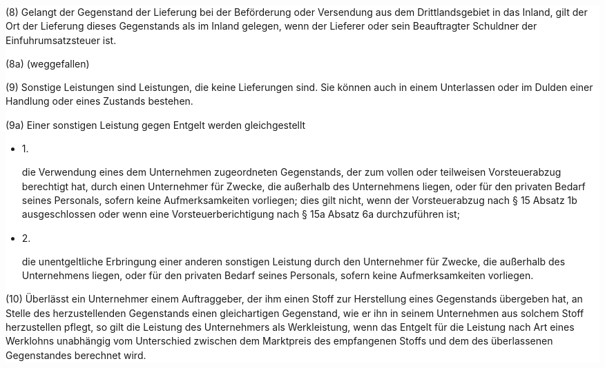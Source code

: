<div class="jurAbsatz">

(8) Gelangt der Gegenstand der Lieferung bei der Beförderung oder
Versendung aus dem Drittlandsgebiet in das Inland, gilt der Ort der
Lieferung dieses Gegenstands als im Inland gelegen, wenn der Lieferer
oder sein Beauftragter Schuldner der Einfuhrumsatzsteuer ist.

</div>

<div class="jurAbsatz">

(8a) (weggefallen)

</div>

<div class="jurAbsatz">

(9) Sonstige Leistungen sind Leistungen, die keine Lieferungen sind. Sie
können auch in einem Unterlassen oder im Dulden einer Handlung oder
eines Zustands bestehen.

</div>

<div class="jurAbsatz">

(9a) Einer sonstigen Leistung gegen Entgelt werden gleichgestellt

  - 1\.
    
    <div style="">
    
    die Verwendung eines dem Unternehmen zugeordneten Gegenstands, der
    zum vollen oder teilweisen Vorsteuerabzug berechtigt hat, durch
    einen Unternehmer für Zwecke, die außerhalb des Unternehmens liegen,
    oder für den privaten Bedarf seines Personals, sofern keine
    Aufmerksamkeiten vorliegen; dies gilt nicht, wenn der Vorsteuerabzug
    nach § 15 Absatz 1b ausgeschlossen oder wenn eine
    Vorsteuerberichtigung nach § 15a Absatz 6a durchzuführen ist;
    
    </div>

  - 2\.
    
    <div style="">
    
    die unentgeltliche Erbringung einer anderen sonstigen Leistung durch
    den Unternehmer für Zwecke, die außerhalb des Unternehmens liegen,
    oder für den privaten Bedarf seines Personals, sofern keine
    Aufmerksamkeiten vorliegen.
    
    </div>

</div>

<div class="jurAbsatz">

(10) Überlässt ein Unternehmer einem Auftraggeber, der ihm einen Stoff
zur Herstellung eines Gegenstands übergeben hat, an Stelle des
herzustellenden Gegenstands einen gleichartigen Gegenstand, wie er ihn
in seinem Unternehmen aus solchem Stoff herzustellen pflegt, so gilt die
Leistung des Unternehmers als Werkleistung, wenn das Entgelt für die
Leistung nach Art eines Werklohns unabhängig vom Unterschied zwischen
dem Marktpreis des empfangenen Stoffs und dem des überlassenen
Gegenstandes berechnet wird.
